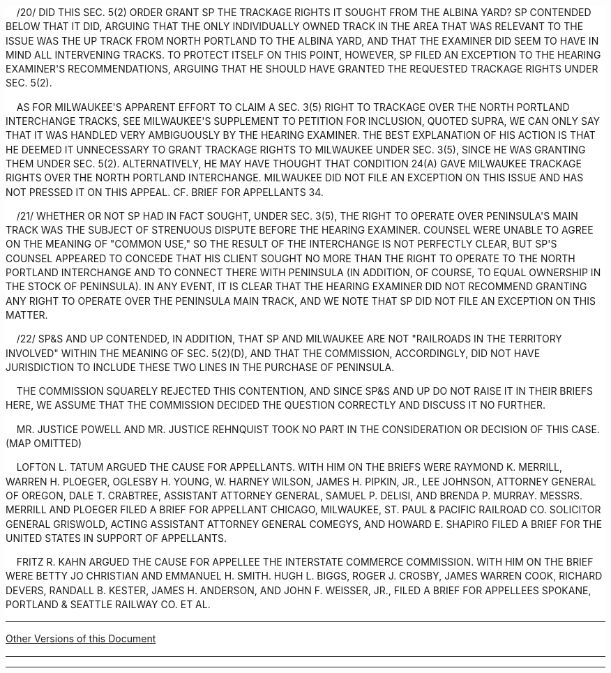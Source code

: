     /20/  DID THIS SEC. 5(2) ORDER GRANT SP THE TRACKAGE RIGHTS IT SOUGHT FROM THE ALBINA YARD?  SP CONTENDED BELOW THAT IT DID, ARGUING THAT THE ONLY INDIVIDUALLY OWNED TRACK IN THE AREA THAT WAS RELEVANT TO THE ISSUE WAS THE UP TRACK FROM NORTH PORTLAND TO THE ALBINA YARD, AND THAT THE EXAMINER DID SEEM TO HAVE IN MIND ALL INTERVENING TRACKS.  TO PROTECT ITSELF ON THIS POINT, HOWEVER, SP FILED AN EXCEPTION TO THE HEARING EXAMINER'S RECOMMENDATIONS, ARGUING THAT HE SHOULD HAVE GRANTED THE REQUESTED TRACKAGE RIGHTS UNDER SEC. 5(2).

    AS FOR MILWAUKEE'S APPARENT EFFORT TO CLAIM A SEC. 3(5) RIGHT TO TRACKAGE OVER THE NORTH PORTLAND INTERCHANGE TRACKS, SEE MILWAUKEE'S SUPPLEMENT TO PETITION FOR INCLUSION, QUOTED SUPRA, WE CAN ONLY SAY THAT IT WAS HANDLED VERY AMBIGUOUSLY BY THE HEARING EXAMINER.  THE BEST EXPLANATION OF HIS ACTION IS THAT HE DEEMED IT UNNECESSARY TO GRANT TRACKAGE RIGHTS TO MILWAUKEE UNDER SEC. 3(5), SINCE HE WAS GRANTING THEM UNDER SEC. 5(2).  ALTERNATIVELY, HE MAY HAVE THOUGHT THAT CONDITION 24(A) GAVE MILWAUKEE TRACKAGE RIGHTS OVER THE NORTH PORTLAND INTERCHANGE.  MILWAUKEE DID NOT FILE AN EXCEPTION ON THIS ISSUE AND HAS NOT PRESSED IT ON THIS APPEAL.  CF. BRIEF FOR APPELLANTS 34.

    /21/  WHETHER OR NOT SP HAD IN FACT SOUGHT, UNDER SEC. 3(5), THE RIGHT TO OPERATE OVER PENINSULA'S MAIN TRACK WAS THE SUBJECT OF STRENUOUS DISPUTE BEFORE THE HEARING EXAMINER.  COUNSEL WERE UNABLE TO AGREE ON THE MEANING OF "COMMON USE," SO THE RESULT OF THE INTERCHANGE IS NOT PERFECTLY CLEAR, BUT SP'S COUNSEL APPEARED TO CONCEDE THAT HIS CLIENT SOUGHT NO MORE THAN THE RIGHT TO OPERATE TO THE NORTH PORTLAND INTERCHANGE AND TO CONNECT THERE WITH PENINSULA (IN ADDITION, OF COURSE, TO EQUAL OWNERSHIP IN THE STOCK OF PENINSULA).  IN ANY EVENT, IT IS CLEAR THAT THE HEARING EXAMINER DID NOT RECOMMEND GRANTING ANY RIGHT TO OPERATE OVER THE PENINSULA MAIN TRACK, AND WE NOTE THAT SP DID NOT FILE AN EXCEPTION ON THIS MATTER.

    /22/  SP&S AND UP CONTENDED, IN ADDITION, THAT SP AND MILWAUKEE ARE NOT "RAILROADS IN THE TERRITORY INVOLVED" WITHIN THE MEANING OF SEC. 5(2)(D), AND THAT THE COMMISSION, ACCORDINGLY, DID NOT HAVE JURISDICTION TO INCLUDE THESE TWO LINES IN THE PURCHASE OF PENINSULA.

    THE COMMISSION SQUARELY REJECTED THIS CONTENTION, AND SINCE SP&S AND UP DO NOT RAISE IT IN THEIR BRIEFS HERE, WE ASSUME THAT THE COMMISSION DECIDED THE QUESTION CORRECTLY AND DISCUSS IT NO FURTHER.

    MR. JUSTICE POWELL AND MR. JUSTICE REHNQUIST TOOK NO PART IN THE CONSIDERATION OR DECISION OF THIS CASE.  (MAP OMITTED)

    LOFTON L. TATUM ARGUED THE CAUSE FOR APPELLANTS.  WITH HIM ON THE BRIEFS WERE RAYMOND K. MERRILL, WARREN H. PLOEGER, OGLESBY H. YOUNG, W. HARNEY WILSON, JAMES H. PIPKIN, JR., LEE JOHNSON, ATTORNEY GENERAL OF OREGON, DALE T. CRABTREE, ASSISTANT ATTORNEY GENERAL, SAMUEL P. DELISI, AND BRENDA P. MURRAY.  MESSRS.  MERRILL AND PLOEGER FILED A BRIEF FOR APPELLANT CHICAGO, MILWAUKEE, ST. PAUL & PACIFIC RAILROAD CO. SOLICITOR GENERAL GRISWOLD, ACTING ASSISTANT ATTORNEY GENERAL COMEGYS, AND HOWARD E. SHAPIRO FILED A BRIEF FOR THE UNITED STATES IN SUPPORT OF APPELLANTS.

    FRITZ R. KAHN ARGUED THE CAUSE FOR APPELLEE THE INTERSTATE COMMERCE COMMISSION.  WITH HIM ON THE BRIEF WERE BETTY JO CHRISTIAN AND EMMANUEL H. SMITH.  HUGH L. BIGGS, ROGER J. CROSBY, JAMES WARREN COOK, RICHARD DEVERS, RANDALL B. KESTER, JAMES H. ANDERSON, AND JOHN F. WEISSER, JR., FILED A BRIEF FOR APPELLEES SPOKANE, PORTLAND & SEATTLE RAILWAY CO. ET AL.

----------

[Other Versions of this Document](https://publicdocs.github.io/go/links?ns=uslm-x&ref=%2Fus%2Fcourts%2Fscotus%2FusReporter%2F408%2F811)

----------
----------

[/us/courts/scotus/usReporter/408/811]: https://publicdocs.github.io/go/links?ns=uslm-x&ref=%2Fus%2Fcourts%2Fscotus%2FusReporter%2F408%2F811
[/us/courts/scotus/usReporter/318/80]: https://publicdocs.github.io/go/links?ns=uslm-x&ref=%2Fus%2Fcourts%2Fscotus%2FusReporter%2F318%2F80
[/us/stat/54/905]: https://publicdocs.github.io/go/links?ns=uslm&ref=%2Fus%2Fstat%2F54%2F905
[/us/usc/t49/s5]: https://publicdocs.github.io/go/links?ns=uslm&ref=%2Fus%2Fusc%2Ft49%2Fs5
[/us/usc/t49/s5]: https://publicdocs.github.io/go/links?ns=uslm&ref=%2Fus%2Fusc%2Ft49%2Fs5
[/us/courts/scotus/usReporter/401/906]: https://publicdocs.github.io/go/links?ns=uslm-x&ref=%2Fus%2Fcourts%2Fscotus%2FusReporter%2F401%2F906
[/us/courts/scotus/usReporter/321/67]: https://publicdocs.github.io/go/links?ns=uslm-x&ref=%2Fus%2Fcourts%2Fscotus%2FusReporter%2F321%2F67
[/us/courts/scotus/usReporter/396/491]: https://publicdocs.github.io/go/links?ns=uslm-x&ref=%2Fus%2Fcourts%2Fscotus%2FusReporter%2F396%2F491
[/us/courts/scotus/usReporter/318/80]: https://publicdocs.github.io/go/links?ns=uslm-x&ref=%2Fus%2Fcourts%2Fscotus%2FusReporter%2F318%2F80
[/us/courts/scotus/usReporter/396/491]: https://publicdocs.github.io/go/links?ns=uslm-x&ref=%2Fus%2Fcourts%2Fscotus%2FusReporter%2F396%2F491
[/us/usc/t49/s5]: https://publicdocs.github.io/go/links?ns=uslm&ref=%2Fus%2Fusc%2Ft49%2Fs5
[/us/courts/scotus/usReporter/396/491]: https://publicdocs.github.io/go/links?ns=uslm-x&ref=%2Fus%2Fcourts%2Fscotus%2FusReporter%2F396%2F491
[/us/usc/t49/s3]: https://publicdocs.github.io/go/links?ns=uslm&ref=%2Fus%2Fusc%2Ft49%2Fs3


